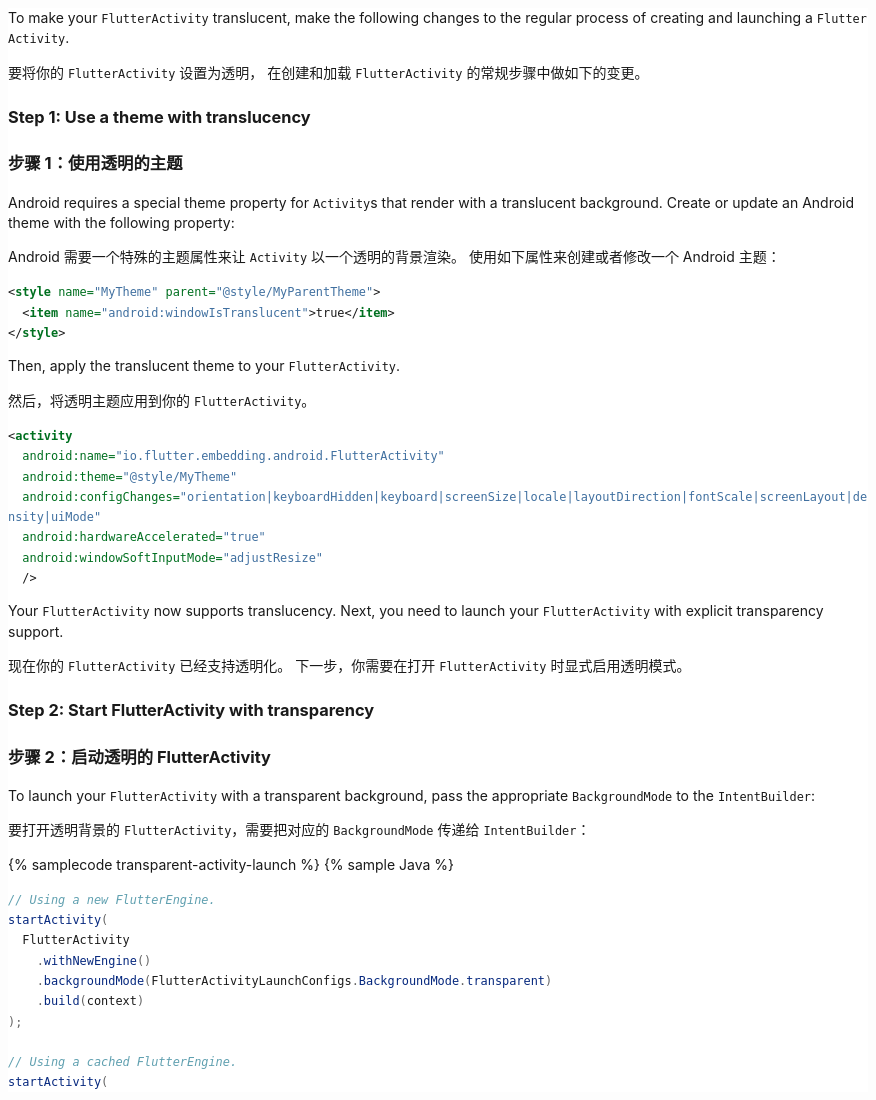To make your `FlutterActivity` translucent,
make the following changes to the regular process of
creating and launching a `FlutterActivity`.

要将你的 `FlutterActivity` 设置为透明，
在创建和加载 `FlutterActivity` 的常规步骤中做如下的变更。

### Step 1: Use a theme with translucency

### 步骤 1：使用透明的主题

Android requires a special theme property for `Activity`s that render
with a translucent background. Create or update an Android theme with the
following property:

Android 需要一个特殊的主题属性来让 `Activity` 以一个透明的背景渲染。
使用如下属性来创建或者修改一个 Android 主题：

```xml
<style name="MyTheme" parent="@style/MyParentTheme">
  <item name="android:windowIsTranslucent">true</item>
</style>
```

Then, apply the translucent theme to your `FlutterActivity`.

然后，将透明主题应用到你的 `FlutterActivity`。

```xml
<activity
  android:name="io.flutter.embedding.android.FlutterActivity"
  android:theme="@style/MyTheme"
  android:configChanges="orientation|keyboardHidden|keyboard|screenSize|locale|layoutDirection|fontScale|screenLayout|density|uiMode"
  android:hardwareAccelerated="true"
  android:windowSoftInputMode="adjustResize"
  />
```

Your `FlutterActivity` now supports translucency.
Next, you need to launch your `FlutterActivity`
with explicit transparency support.

现在你的 `FlutterActivity` 已经支持透明化。
下一步，你需要在打开 `FlutterActivity` 时显式启用透明模式。

### Step 2: Start FlutterActivity with transparency

### 步骤 2：启动透明的 FlutterActivity

To launch your `FlutterActivity` with a transparent background,
pass the appropriate `BackgroundMode` to the `IntentBuilder`:

要打开透明背景的 `FlutterActivity`，需要把对应的 `BackgroundMode` 传递给 `IntentBuilder`：

{% samplecode transparent-activity-launch %}
{% sample Java %}
<?code-excerpt title="ExistingActivity.java"?>
```java
// Using a new FlutterEngine.
startActivity(
  FlutterActivity
    .withNewEngine()
    .backgroundMode(FlutterActivityLaunchConfigs.BackgroundMode.transparent)
    .build(context)
);

// Using a cached FlutterEngine.
startActivity(
```